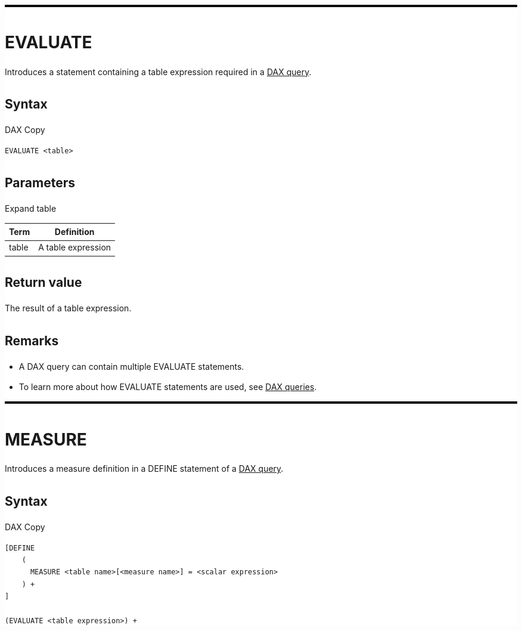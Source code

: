 <hr style="border: none; border-top: 3px solid black;">

# EVALUATE

Introduces a statement containing a table expression required in a [DAX query](dax-queries).

## Syntax

DAX Copy

```
EVALUATE <table>
```

## Parameters

Expand table

| Term | Definition |
| --- | --- |
| table | A table expression |

## Return value

The result of a table expression.

## Remarks

-   A DAX query can contain multiple EVALUATE statements.
    
-   To learn more about how EVALUATE statements are used, see [DAX queries](dax-queries).
    
<hr style="border: none; border-top: 3px solid black;">


# MEASURE

Introduces a measure definition in a DEFINE statement of a [DAX query](dax-queries).

## Syntax

DAX Copy

```
[DEFINE 
    (
      MEASURE <table name>[<measure name>] = <scalar expression>
    ) + 
]

(EVALUATE <table expression>) +
```
